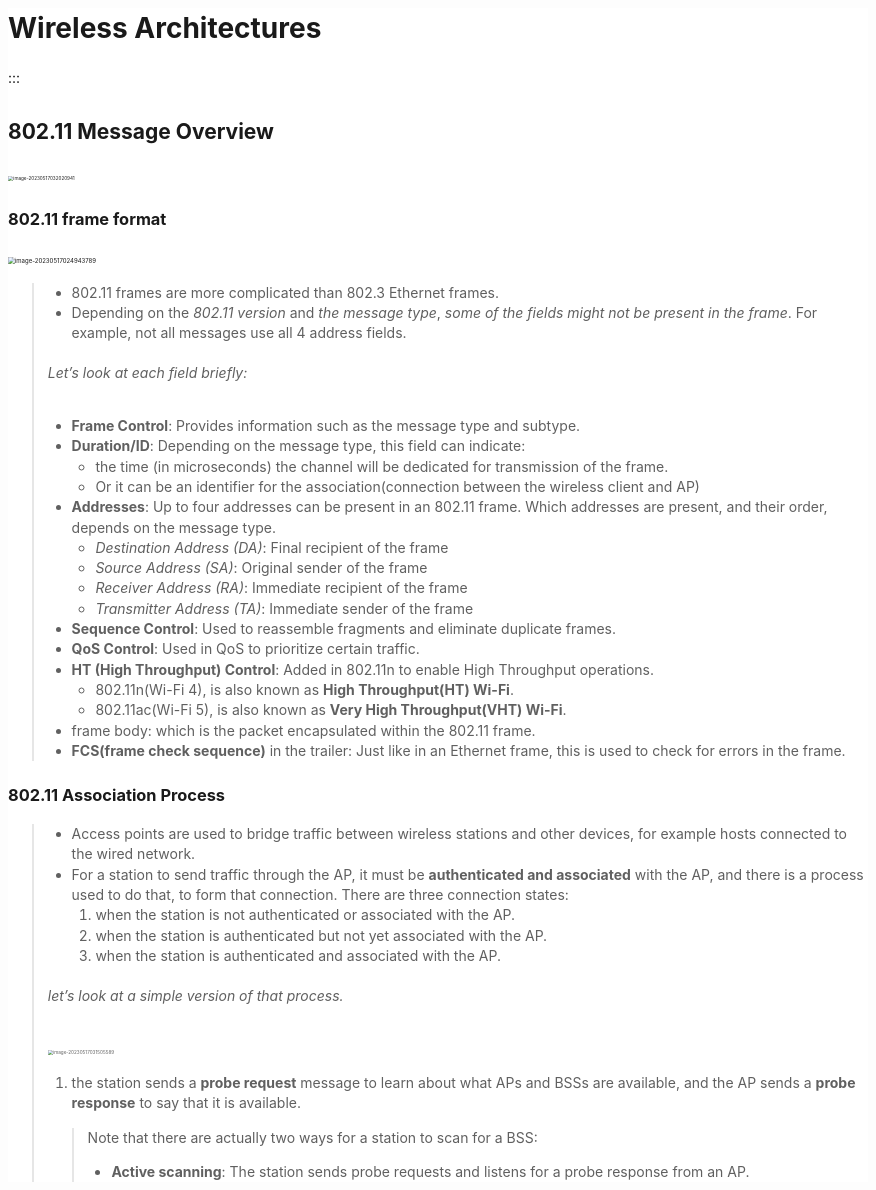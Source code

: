 # Wireless Architectures

:::



## 802.11 Message Overview

<img src="https://cdn.jsdelivr.net/gh/Jonas-Wolfxin/MyPicgo/img/202305170320248.png" alt="image-20230517032020941" style="zoom:33%;" />

### 802.11 frame format

<img src="https://cdn.jsdelivr.net/gh/Jonas-Wolfxin/MyPicgo/img/202305170249914.png" alt="image-20230517024943789" style="zoom:43%;" />

>   -   802.11 frames are more complicated than 802.3 Ethernet frames.
>   -   Depending on the *802.11 version* and *the message type*, *some of the fields might not be present in the frame*. For example, not all messages use all 4 address fields.
>
>   ###### Let’s look at each field briefly:
>
>   -   **Frame Control**: Provides information such as the message type and subtype.
>   -   **Duration/ID**: Depending on the message type, this field can indicate:
>       -   the time (in microseconds) the channel will be dedicated for transmission of the frame.
>       -   Or it can be an identifier for the association(connection between the wireless client and AP)
>   -   **Addresses**: Up to four addresses can be present in an 802.11 frame. Which addresses are present, and their order, depends on the message type.
>       -   *Destination Address (DA)*: Final recipient of the frame 
>       -   *Source Address (SA)*: Original sender of the frame 
>       -   *Receiver Address (RA)*: Immediate recipient of the frame 
>       -   *Transmitter Address (TA)*: Immediate sender of the frame
>   -   **Sequence Control**: Used to reassemble fragments and eliminate duplicate frames. 
>   -   **QoS Control**: Used in QoS to prioritize certain traffic.
>   -   **HT (High Throughput) Control**: Added in 802.11n to enable High Throughput operations.
>       -   802.11n(Wi-Fi 4), is also known as **High Throughput(HT) Wi-Fi**. 
>       -   802.11ac(Wi-Fi 5), is also known as **Very High Throughput(VHT) Wi-Fi**.
>   -   frame body: which is the packet encapsulated within the 802.11 frame.
>   -   **FCS(frame check sequence)** in the trailer: Just like in an Ethernet frame, this is used to check for errors in the frame.

### 802.11 Association Process

>   -   Access points are used to bridge traffic between wireless stations and other devices, for example hosts connected to the wired network.
>   -   For a station to send traffic through the AP, it must be **authenticated and associated** with the AP, and there is a process used to do that, to form that connection. There are three connection states: 
>       1.   when the station is not authenticated or associated with the AP.
>       2.   when the station is authenticated but not yet associated with the AP.
>       3.   when the station is authenticated and associated with the AP. 
>
>   ###### let’s look at a simple version of that process.
>
>   <img src="https://cdn.jsdelivr.net/gh/Jonas-Wolfxin/MyPicgo/img/202305170315761.png" alt="image-20230517031505589" style="zoom:33%;" />
>
>   1.   the station sends a **probe request** message to learn about what APs and BSSs are available, and the AP sends a **probe response** to say that it is available.
>
>   >   Note that there are actually two ways for a station to scan for a BSS: 
>   >
>   >   -   **Active scanning**: The station sends probe requests and listens for a probe response from an AP.